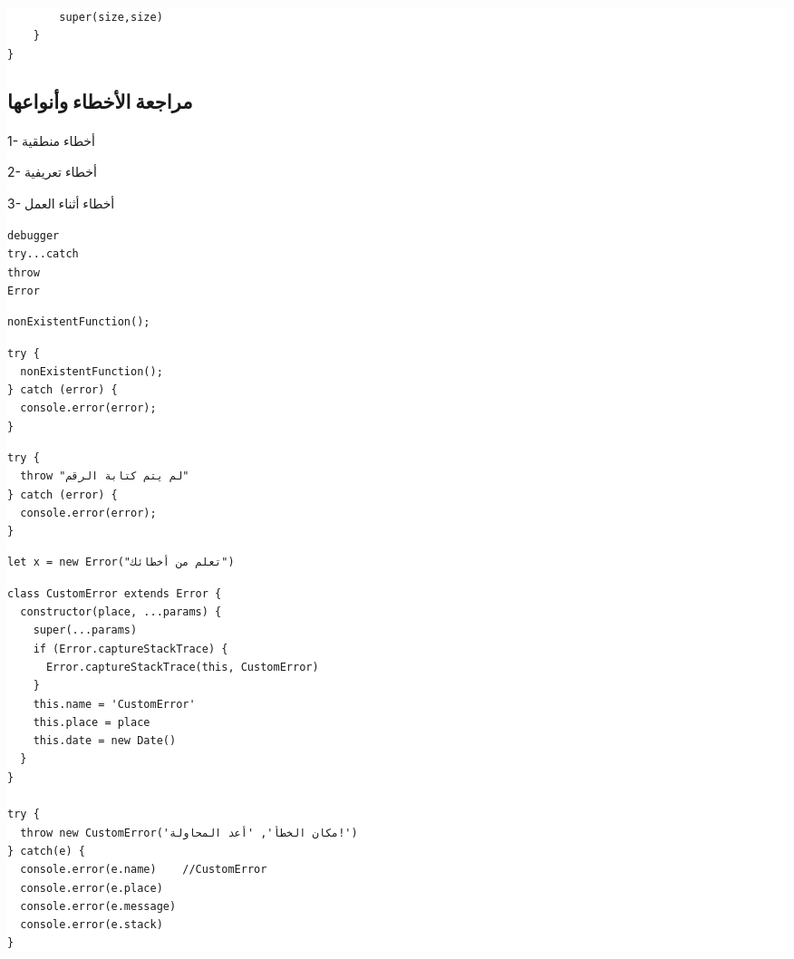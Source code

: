 ```
        super(size,size)
    }
}
```

## مراجعة الأخطاء وأنواعها

1- أخطاء منطقية

2- أخطاء تعريفية

3- أخطاء أثناء العمل


```
debugger
try...catch
throw
Error
```

```
nonExistentFunction();
```

```
try {
  nonExistentFunction();
} catch (error) {
  console.error(error);
}
```

```
try {
  throw "لم يتم كتابة الرقم"
} catch (error) {
  console.error(error);
}
```

```
let x = new Error("تعلم من أخطائك")
```


```
class CustomError extends Error {
  constructor(place, ...params) {
    super(...params)
    if (Error.captureStackTrace) {
      Error.captureStackTrace(this, CustomError)
    }
    this.name = 'CustomError'
    this.place = place
    this.date = new Date()
  }
}

try {
  throw new CustomError('مكان الخطأ', 'أعد المحاولة!')
} catch(e) {
  console.error(e.name)    //CustomError
  console.error(e.place)     
  console.error(e.message) 
  console.error(e.stack)   
}
```

